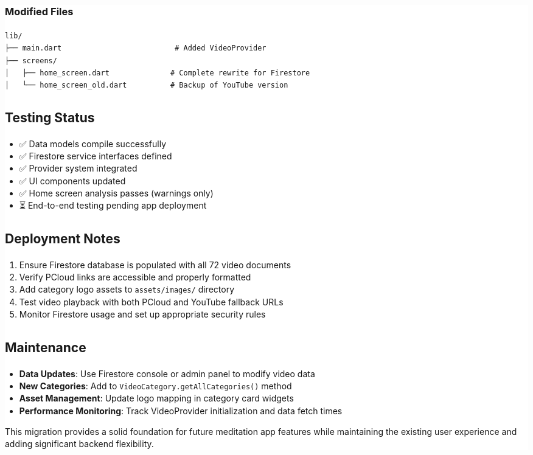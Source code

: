 ### Modified Files
```
lib/
├── main.dart                          # Added VideoProvider
├── screens/
│   ├── home_screen.dart              # Complete rewrite for Firestore
│   └── home_screen_old.dart          # Backup of YouTube version
```

## Testing Status
- ✅ Data models compile successfully
- ✅ Firestore service interfaces defined
- ✅ Provider system integrated
- ✅ UI components updated
- ✅ Home screen analysis passes (warnings only)
- ⏳ End-to-end testing pending app deployment

## Deployment Notes
1. Ensure Firestore database is populated with all 72 video documents
2. Verify PCloud links are accessible and properly formatted
3. Add category logo assets to `assets/images/` directory
4. Test video playback with both PCloud and YouTube fallback URLs
5. Monitor Firestore usage and set up appropriate security rules

## Maintenance
- **Data Updates**: Use Firestore console or admin panel to modify video data
- **New Categories**: Add to `VideoCategory.getAllCategories()` method
- **Asset Management**: Update logo mapping in category card widgets
- **Performance Monitoring**: Track VideoProvider initialization and data fetch times

This migration provides a solid foundation for future meditation app features while maintaining the existing user experience and adding significant backend flexibility.
